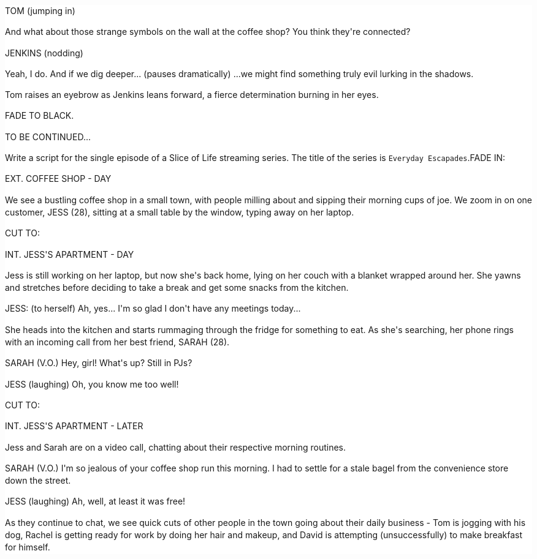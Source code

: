 TOM
(jumping in)

And what about those strange symbols on the wall at the coffee shop? You think they're connected?

JENKINS
(nodding)

Yeah, I do. And if we dig deeper... (pauses dramatically) ...we might find something truly evil lurking in the shadows.

Tom raises an eyebrow as Jenkins leans forward, a fierce determination burning in her eyes.

FADE TO BLACK.

TO BE CONTINUED...<end>

Write a script for the single episode of a Slice of Life streaming series. The title of the series is `Everyday Escapades`.<start>FADE IN:

EXT. COFFEE SHOP - DAY

We see a bustling coffee shop in a small town, with people milling about and sipping their morning cups of joe. We zoom in on one customer, JESS (28), sitting at a small table by the window, typing away on her laptop.

CUT TO:

INT. JESS'S APARTMENT - DAY

Jess is still working on her laptop, but now she's back home, lying on her couch with a blanket wrapped around her. She yawns and stretches before deciding to take a break and get some snacks from the kitchen.

JESS: (to herself) Ah, yes... I'm so glad I don't have any meetings today...

She heads into the kitchen and starts rummaging through the fridge for something to eat. As she's searching, her phone rings with an incoming call from her best friend, SARAH (28).

SARAH (V.O.)
Hey, girl! What's up? Still in PJs?

JESS
(laughing) Oh, you know me too well!

CUT TO:

INT. JESS'S APARTMENT - LATER

Jess and Sarah are on a video call, chatting about their respective morning routines.

SARAH (V.O.)
I'm so jealous of your coffee shop run this morning. I had to settle for a stale bagel from the convenience store down the street.

JESS
(laughing) Ah, well, at least it was free!

As they continue to chat, we see quick cuts of other people in the town going about their daily business - Tom is jogging with his dog, Rachel is getting ready for work by doing her hair and makeup, and David is attempting (unsuccessfully) to make breakfast for himself.
